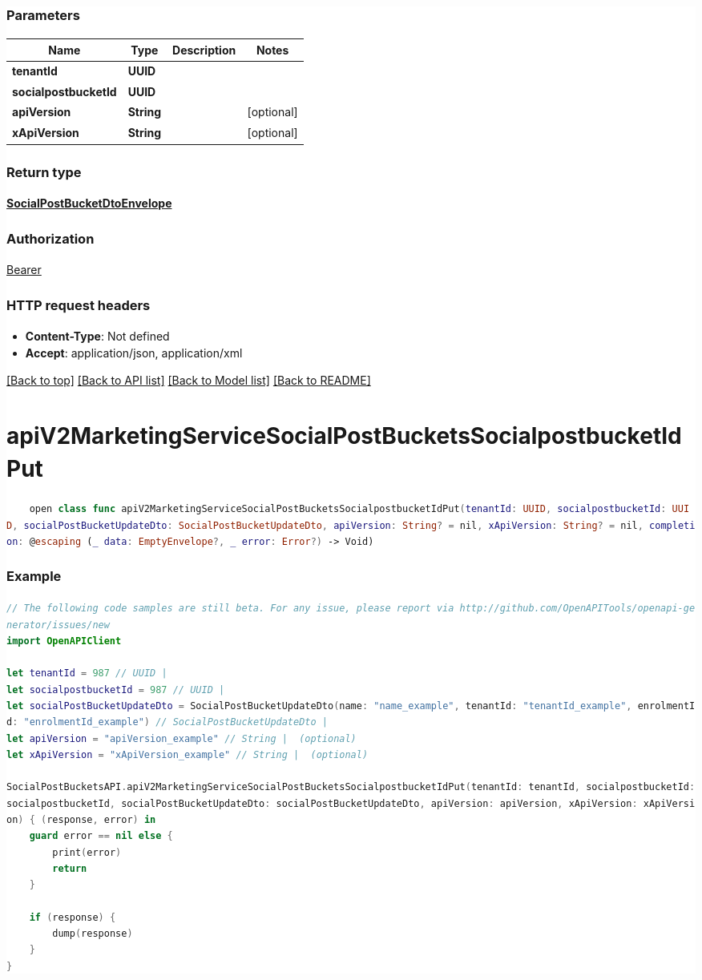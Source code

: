 ### Parameters

Name | Type | Description  | Notes
------------- | ------------- | ------------- | -------------
 **tenantId** | **UUID** |  | 
 **socialpostbucketId** | **UUID** |  | 
 **apiVersion** | **String** |  | [optional] 
 **xApiVersion** | **String** |  | [optional] 

### Return type

[**SocialPostBucketDtoEnvelope**](SocialPostBucketDtoEnvelope.md)

### Authorization

[Bearer](../README.md#Bearer)

### HTTP request headers

 - **Content-Type**: Not defined
 - **Accept**: application/json, application/xml

[[Back to top]](#) [[Back to API list]](../README.md#documentation-for-api-endpoints) [[Back to Model list]](../README.md#documentation-for-models) [[Back to README]](../README.md)

# **apiV2MarketingServiceSocialPostBucketsSocialpostbucketIdPut**
```swift
    open class func apiV2MarketingServiceSocialPostBucketsSocialpostbucketIdPut(tenantId: UUID, socialpostbucketId: UUID, socialPostBucketUpdateDto: SocialPostBucketUpdateDto, apiVersion: String? = nil, xApiVersion: String? = nil, completion: @escaping (_ data: EmptyEnvelope?, _ error: Error?) -> Void)
```



### Example
```swift
// The following code samples are still beta. For any issue, please report via http://github.com/OpenAPITools/openapi-generator/issues/new
import OpenAPIClient

let tenantId = 987 // UUID | 
let socialpostbucketId = 987 // UUID | 
let socialPostBucketUpdateDto = SocialPostBucketUpdateDto(name: "name_example", tenantId: "tenantId_example", enrolmentId: "enrolmentId_example") // SocialPostBucketUpdateDto | 
let apiVersion = "apiVersion_example" // String |  (optional)
let xApiVersion = "xApiVersion_example" // String |  (optional)

SocialPostBucketsAPI.apiV2MarketingServiceSocialPostBucketsSocialpostbucketIdPut(tenantId: tenantId, socialpostbucketId: socialpostbucketId, socialPostBucketUpdateDto: socialPostBucketUpdateDto, apiVersion: apiVersion, xApiVersion: xApiVersion) { (response, error) in
    guard error == nil else {
        print(error)
        return
    }

    if (response) {
        dump(response)
    }
}
```
